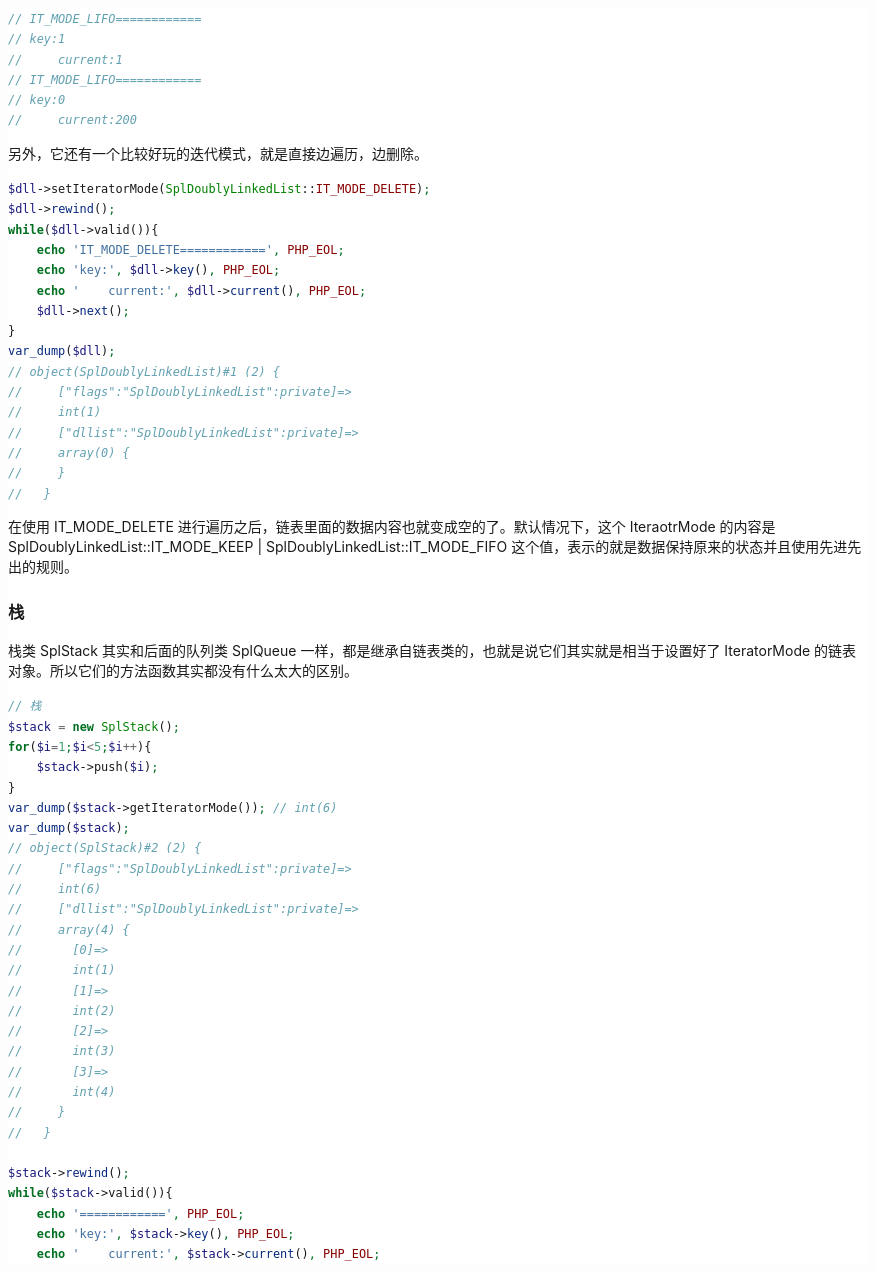 ```php
// IT_MODE_LIFO============
// key:1
//     current:1
// IT_MODE_LIFO============
// key:0
//     current:200
```

另外，它还有一个比较好玩的迭代模式，就是直接边遍历，边删除。

```php
$dll->setIteratorMode(SplDoublyLinkedList::IT_MODE_DELETE);
$dll->rewind();
while($dll->valid()){
    echo 'IT_MODE_DELETE============', PHP_EOL;
    echo 'key:', $dll->key(), PHP_EOL;
    echo '    current:', $dll->current(), PHP_EOL;
    $dll->next();
}
var_dump($dll);
// object(SplDoublyLinkedList)#1 (2) {
//     ["flags":"SplDoublyLinkedList":private]=>
//     int(1)
//     ["dllist":"SplDoublyLinkedList":private]=>
//     array(0) {
//     }
//   }
```

在使用 IT_MODE_DELETE 进行遍历之后，链表里面的数据内容也就变成空的了。默认情况下，这个 IteraotrMode 的内容是 SplDoublyLinkedList::IT_MODE_KEEP | SplDoublyLinkedList::IT_MODE_FIFO 这个值，表示的就是数据保持原来的状态并且使用先进先出的规则。

### 栈

栈类 SplStack 其实和后面的队列类 SplQueue 一样，都是继承自链表类的，也就是说它们其实就是相当于设置好了 IteratorMode 的链表对象。所以它们的方法函数其实都没有什么太大的区别。

```php
// 栈
$stack = new SplStack();
for($i=1;$i<5;$i++){
    $stack->push($i);
}
var_dump($stack->getIteratorMode()); // int(6)
var_dump($stack);
// object(SplStack)#2 (2) {
//     ["flags":"SplDoublyLinkedList":private]=>
//     int(6)
//     ["dllist":"SplDoublyLinkedList":private]=>
//     array(4) {
//       [0]=>
//       int(1)
//       [1]=>
//       int(2)
//       [2]=>
//       int(3)
//       [3]=>
//       int(4)
//     }
//   }

$stack->rewind();
while($stack->valid()){
    echo '============', PHP_EOL;
    echo 'key:', $stack->key(), PHP_EOL;
    echo '    current:', $stack->current(), PHP_EOL;
```